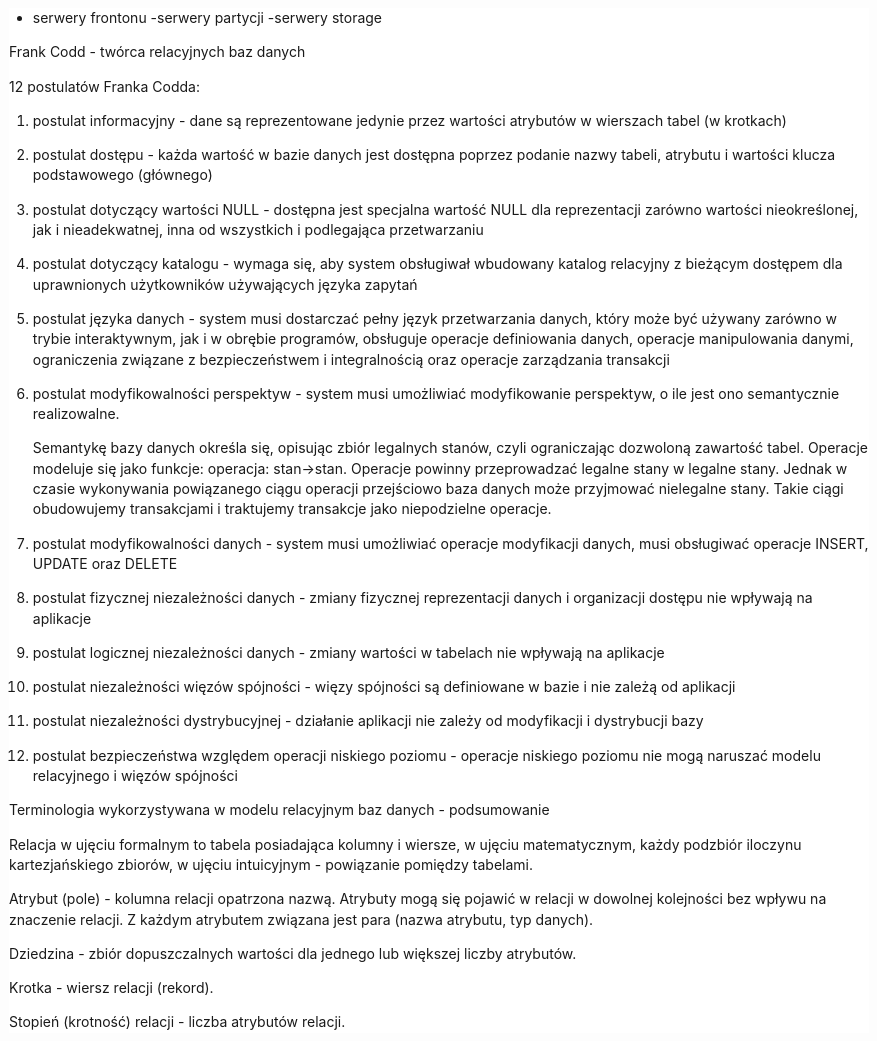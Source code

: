 - serwery frontonu
  -serwery partycji
  -serwery storage

Frank Codd - twórca relacyjnych baz danych

12 postulatów Franka Codda:

1.  postulat informacyjny - dane są reprezentowane jedynie przez wartości atrybutów w wierszach tabel (w krotkach)
2.  postulat dostępu - każda wartość w bazie danych jest dostępna poprzez podanie nazwy tabeli, atrybutu i wartości klucza podstawowego (głównego)
3.  postulat dotyczący wartości NULL - dostępna jest specjalna wartość NULL dla reprezentacji zarówno wartości nieokreślonej, jak i nieadekwatnej, inna od wszystkich i podlegająca przetwarzaniu
4.  postulat dotyczący katalogu - wymaga się, aby system obsługiwał wbudowany katalog relacyjny z bieżącym dostępem dla uprawnionych użytkowników używających języka zapytań
5.  postulat języka danych - system musi dostarczać pełny język przetwarzania danych, który może być używany zarówno w trybie interaktywnym, jak i w obrębie programów, obsługuje operacje definiowania danych, operacje manipulowania danymi, ograniczenia związane z bezpieczeństwem i integralnością oraz operacje zarządzania transakcji
6.  postulat modyfikowalności perspektyw - system musi umożliwiać modyfikowanie perspektyw, o ile jest ono semantycznie realizowalne.

    Semantykę bazy danych określa się, opisując zbiór legalnych stanów, czyli ograniczając dozwoloną zawartość tabel. Operacje modeluje się jako funkcje: operacja: stan->stan. Operacje powinny przeprowadzać legalne stany w legalne stany. Jednak w czasie wykonywania powiązanego ciągu operacji przejściowo baza danych może przyjmować nielegalne stany. Takie ciągi obudowujemy transakcjami i traktujemy transakcje jako niepodzielne operacje.

7.  postulat modyfikowalności danych - system musi umożliwiać operacje modyfikacji danych, musi obsługiwać operacje INSERT, UPDATE oraz DELETE
8.  postulat fizycznej niezależności danych - zmiany fizycznej reprezentacji danych i organizacji dostępu nie wpływają na aplikacje
9.  postulat logicznej niezależności danych - zmiany wartości w tabelach nie wpływają na aplikacje
10. postulat niezależności więzów spójności - więzy spójności są definiowane w bazie i nie zależą od aplikacji
11. postulat niezależności dystrybucyjnej - działanie aplikacji nie zależy od modyfikacji i dystrybucji bazy
12. postulat bezpieczeństwa względem operacji niskiego poziomu - operacje niskiego poziomu nie mogą naruszać modelu relacyjnego i więzów spójności

Terminologia wykorzystywana w modelu relacyjnym baz danych - podsumowanie

Relacja w ujęciu formalnym to tabela posiadająca kolumny i wiersze, w ujęciu matematycznym, każdy podzbiór iloczynu kartezjańskiego zbiorów, w ujęciu intuicyjnym - powiązanie pomiędzy tabelami.

Atrybut (pole) - kolumna relacji opatrzona nazwą. Atrybuty mogą się pojawić w relacji w dowolnej kolejności bez wpływu na znaczenie relacji. Z każdym atrybutem związana jest para (nazwa atrybutu, typ danych).

Dziedzina - zbiór dopuszczalnych wartości dla jednego lub większej liczby atrybutów.

Krotka - wiersz relacji (rekord).

Stopień (krotność) relacji - liczba atrybutów relacji.

